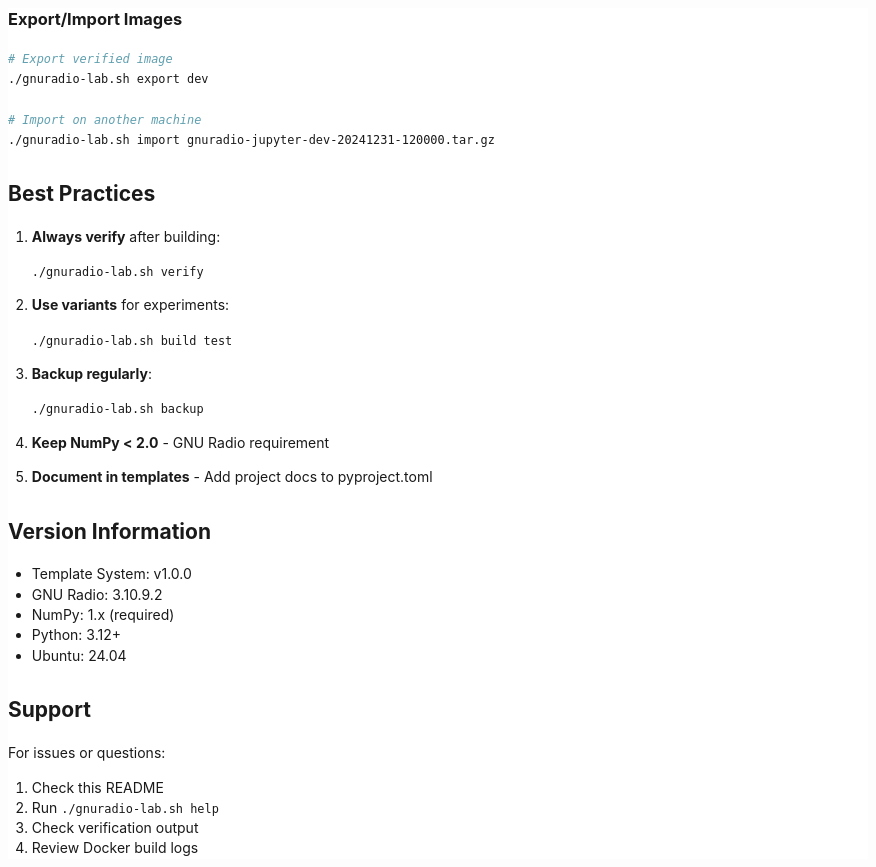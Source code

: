 ### Export/Import Images

```bash
# Export verified image
./gnuradio-lab.sh export dev

# Import on another machine
./gnuradio-lab.sh import gnuradio-jupyter-dev-20241231-120000.tar.gz
```

## Best Practices

1. **Always verify** after building:
   ```bash
   ./gnuradio-lab.sh verify
   ```

2. **Use variants** for experiments:
   ```bash
   ./gnuradio-lab.sh build test
   ```

3. **Backup regularly**:
   ```bash
   ./gnuradio-lab.sh backup
   ```

4. **Keep NumPy < 2.0** - GNU Radio requirement

5. **Document in templates** - Add project docs to pyproject.toml

## Version Information

- Template System: v1.0.0
- GNU Radio: 3.10.9.2
- NumPy: 1.x (required)
- Python: 3.12+
- Ubuntu: 24.04

## Support

For issues or questions:
1. Check this README
2. Run `./gnuradio-lab.sh help`
3. Check verification output
4. Review Docker build logs
